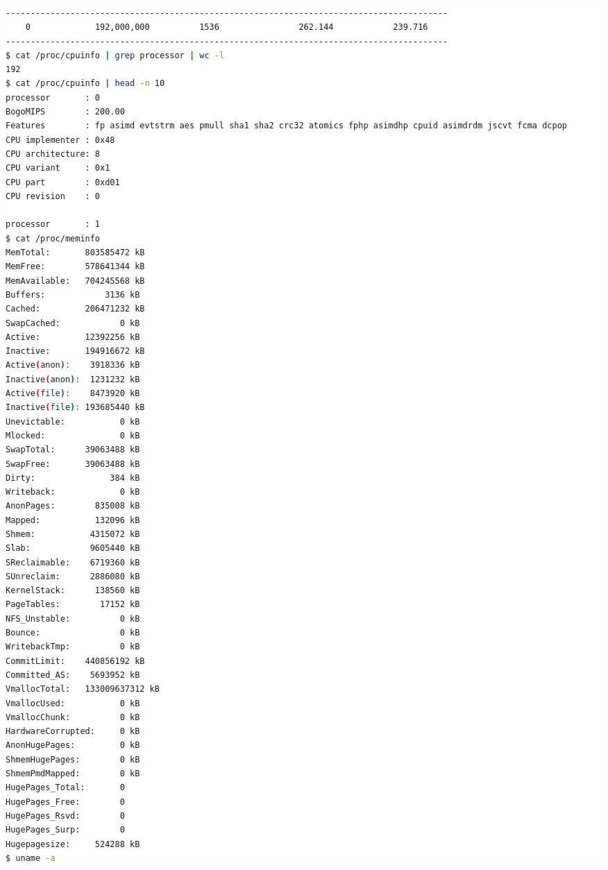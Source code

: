 ```bash
-----------------------------------------------------------------------------------------
    0             192,000,000          1536                262.144            239.716
-----------------------------------------------------------------------------------------
$ cat /proc/cpuinfo | grep processor | wc -l
192
$ cat /proc/cpuinfo | head -n 10
processor       : 0
BogoMIPS        : 200.00
Features        : fp asimd evtstrm aes pmull sha1 sha2 crc32 atomics fphp asimdhp cpuid asimdrdm jscvt fcma dcpop
CPU implementer : 0x48
CPU architecture: 8
CPU variant     : 0x1
CPU part        : 0xd01
CPU revision    : 0

processor       : 1
$ cat /proc/meminfo
MemTotal:       803585472 kB
MemFree:        578641344 kB
MemAvailable:   704245568 kB
Buffers:            3136 kB
Cached:         206471232 kB
SwapCached:            0 kB
Active:         12392256 kB
Inactive:       194916672 kB
Active(anon):    3918336 kB
Inactive(anon):  1231232 kB
Active(file):    8473920 kB
Inactive(file): 193685440 kB
Unevictable:           0 kB
Mlocked:               0 kB
SwapTotal:      39063488 kB
SwapFree:       39063488 kB
Dirty:               384 kB
Writeback:             0 kB
AnonPages:        835008 kB
Mapped:           132096 kB
Shmem:           4315072 kB
Slab:            9605440 kB
SReclaimable:    6719360 kB
SUnreclaim:      2886080 kB
KernelStack:      138560 kB
PageTables:        17152 kB
NFS_Unstable:          0 kB
Bounce:                0 kB
WritebackTmp:          0 kB
CommitLimit:    440856192 kB
Committed_AS:    5693952 kB
VmallocTotal:   133009637312 kB
VmallocUsed:           0 kB
VmallocChunk:          0 kB
HardwareCorrupted:     0 kB
AnonHugePages:         0 kB
ShmemHugePages:        0 kB
ShmemPmdMapped:        0 kB
HugePages_Total:       0
HugePages_Free:        0
HugePages_Rsvd:        0
HugePages_Surp:        0
Hugepagesize:     524288 kB
$ uname -a
```